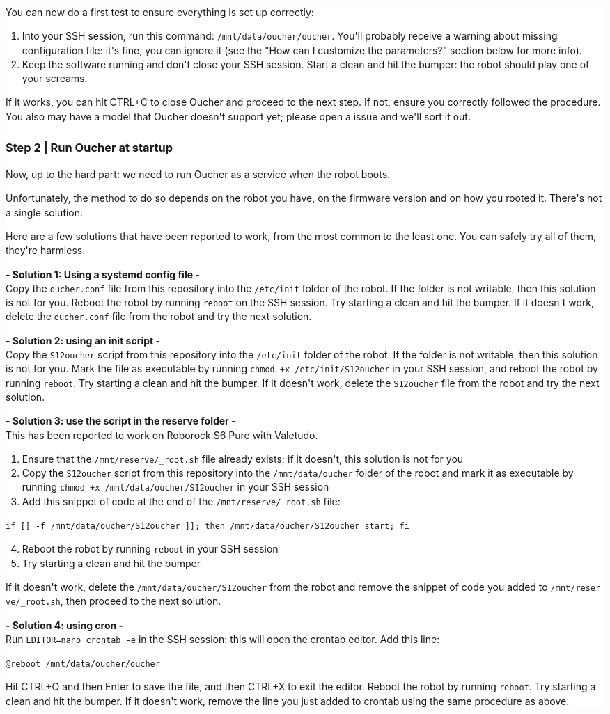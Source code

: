 You can now do a first test to ensure everything is set up correctly:
1. Into your SSH session, run this command: `/mnt/data/oucher/oucher`. You'll probably receive a warning about missing configuration file: it's fine, you can ignore it (see the "How can I customize the parameters?" section below for more info).
2. Keep the software running and don't close your SSH session. Start a clean and hit the bumper: the robot should play one of your screams.

If it works, you can hit CTRL+C to close Oucher and proceed to the next step. If not, ensure you correctly followed the procedure. You also may have a model that Oucher doesn't support yet; please open a issue and we'll sort it out.


### Step 2 | Run Oucher at startup
Now, up to the hard part: we need to run Oucher as a service when the robot boots.

Unfortunately, the method to do so depends on the robot you have, on the firmware version and on how you rooted it. There's not a single solution.

Here are a few solutions that have been reported to work, from the most common to the least one. You can safely try all of them, they're harmless.

**- Solution 1: Using a systemd config file -**  
Copy the `oucher.conf` file from this repository into the `/etc/init` folder of the robot. If the folder is not writable, then this solution is not for you. Reboot the robot by running `reboot` on the SSH session. Try starting a clean and hit the bumper. If it doesn't work, delete the `oucher.conf` file from the robot and try the next solution.

**- Solution 2: using an init script -**  
Copy the `S12oucher` script from this repository into the `/etc/init` folder of the robot. If the folder is not writable, then this solution is not for you. Mark the file as executable by running `chmod +x /etc/init/S12oucher` in your SSH session, and reboot the robot by running `reboot`. Try starting a clean and hit the bumper. If it doesn't work, delete the `S12oucher` file from the robot and try the next solution.

**- Solution 3: use the script in the reserve folder -**  
This has been reported to work on Roborock S6 Pure with Valetudo. 
1. Ensure that the `/mnt/reserve/_root.sh` file already exists; if it doesn't, this solution is not for you
2. Copy the `S12oucher` script from this repository into the `/mnt/data/oucher` folder of the robot and mark it as executable by running `chmod +x /mnt/data/oucher/S12oucher` in your SSH session
3. Add this snippet of code at the end of the `/mnt/reserve/_root.sh` file:
```
if [[ -f /mnt/data/oucher/S12oucher ]]; then /mnt/data/oucher/S12oucher start; fi
```
4. Reboot the robot by running `reboot` in your SSH session
5. Try starting a clean and hit the bumper

If it doesn't work, delete the `/mnt/data/oucher/S12oucher` from the robot and remove the snippet of code you added to `/mnt/reserve/_root.sh`, then proceed to the next solution.

**- Solution 4: using cron -**  
Run `EDITOR=nano crontab -e` in the SSH session: this will open the crontab editor. Add this line:
```
@reboot /mnt/data/oucher/oucher
```
Hit CTRL+O and then Enter to save the file, and then CTRL+X to exit the editor. Reboot the robot by running `reboot`. Try starting a clean and hit the bumper. If it doesn't work, remove the line you just added to crontab using the same procedure as above.
